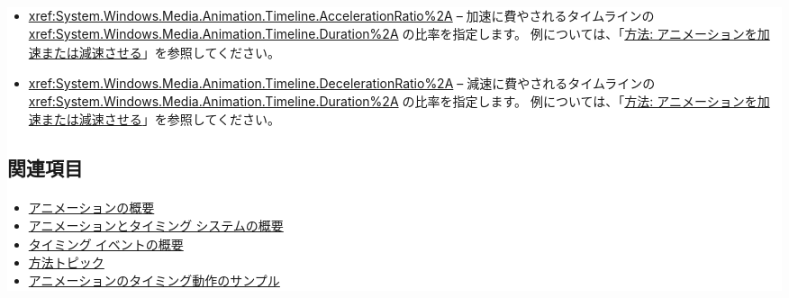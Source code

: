 - <xref:System.Windows.Media.Animation.Timeline.AccelerationRatio%2A> – 加速に費やされるタイムラインの <xref:System.Windows.Media.Animation.Timeline.Duration%2A> の比率を指定します。 例については、「[方法: アニメーションを加速または減速させる](how-to-accelerate-or-decelerate-an-animation.md)」を参照してください。
  
- <xref:System.Windows.Media.Animation.Timeline.DecelerationRatio%2A> – 減速に費やされるタイムラインの <xref:System.Windows.Media.Animation.Timeline.Duration%2A> の比率を指定します。 例については、「[方法: アニメーションを加速または減速させる](how-to-accelerate-or-decelerate-an-animation.md)」を参照してください。  
  
## <a name="see-also"></a>関連項目

- [アニメーションの概要](animation-overview.md)
- [アニメーションとタイミング システムの概要](animation-and-timing-system-overview.md)
- [タイミング イベントの概要](timing-events-overview.md)
- [方法トピック](animation-and-timing-how-to-topics.md)
- [アニメーションのタイミング動作のサンプル](https://github.com/Microsoft/WPF-Samples/tree/master/Animation/AnimationTiming)
